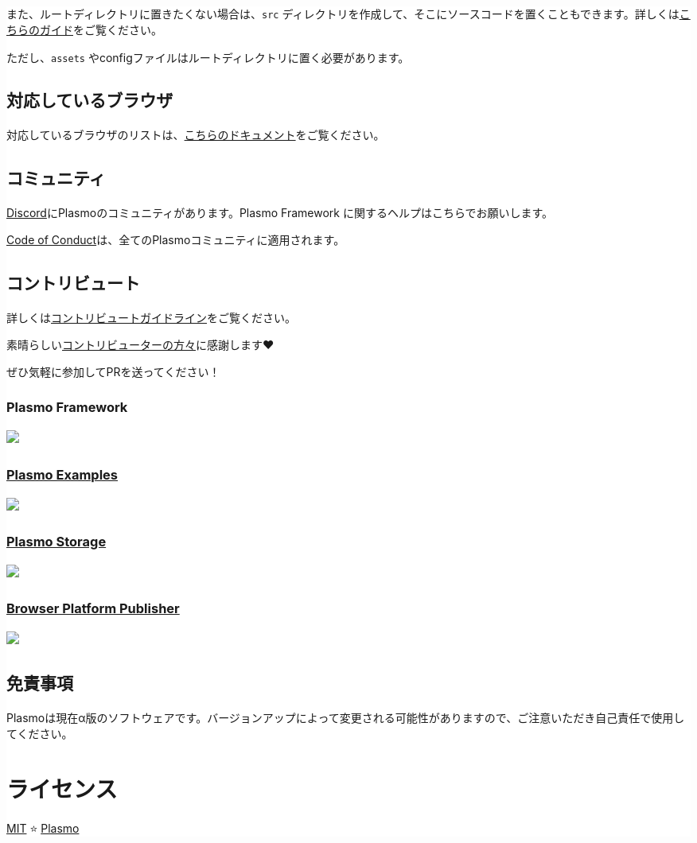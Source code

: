 また、ルートディレクトリに置きたくない場合は、`src` ディレクトリを作成して、そこにソースコードを置くこともできます。詳しくは[こちらのガイド](https://docs.plasmo.com/framework/customization/src)をご覧ください。

ただし、`assets` やconfigファイルはルートディレクトリに置く必要があります。

## 対応しているブラウザ

対応しているブラウザのリストは、[こちらのドキュメント](https://docs.plasmo.com/framework/workflows/faq#what-are-the-officially-supported-browser-targets)をご覧ください。

## コミュニティ

[Discord](https://www.plasmo.com/s/d)にPlasmoのコミュニティがあります。Plasmo Framework に関するヘルプはこちらでお願いします。

[Code of Conduct](./.github/CODE_OF_CONDUCT.md)は、全てのPlasmoコミュニティに適用されます。

## コントリビュート

詳しくは[コントリビュートガイドライン](https://github.com/PlasmoHQ/plasmo/blob/main/.github/CONTRIBUTING.md)をご覧ください。

素晴らしい[コントリビューターの方々](https://github.com/PlasmoHQ/plasmo/graphs/contributors)に感謝します❤️

ぜひ気軽に参加してPRを送ってください！

### Plasmo Framework

<a href="https://github.com/PlasmoHQ/plasmo/graphs/contributors">
  <img src="https://contrib.rocks/image?repo=PlasmoHQ/plasmo" />
</a>

### [Plasmo Examples](https://github.com/PlasmoHQ/examples)

<a href="https://github.com/PlasmoHQ/examples/graphs/contributors">
  <img src="https://contrib.rocks/image?repo=PlasmoHQ/examples" />
</a>

### [Plasmo Storage](https://github.com/PlasmoHQ/storage)

<a href="https://github.com/PlasmoHQ/storage/graphs/contributors">
  <img src="https://contrib.rocks/image?repo=PlasmoHQ/storage" />
</a>

### [Browser Platform Publisher](https://github.com/PlasmoHQ/bpp)

<a href="https://github.com/PlasmoHQ/bpp/graphs/contributors">
  <img src="https://contrib.rocks/image?repo=PlasmoHQ/bpp" />
</a>

## 免責事項

Plasmoは現在α版のソフトウェアです。バージョンアップによって変更される可能性がありますので、ご注意いただき自己責任で使用してください。

# ライセンス

[MIT](https://github.com/PlasmoHQ/plasmo/blob/main/LICENSE) ⭐ [Plasmo](https://www.plasmo.com)
